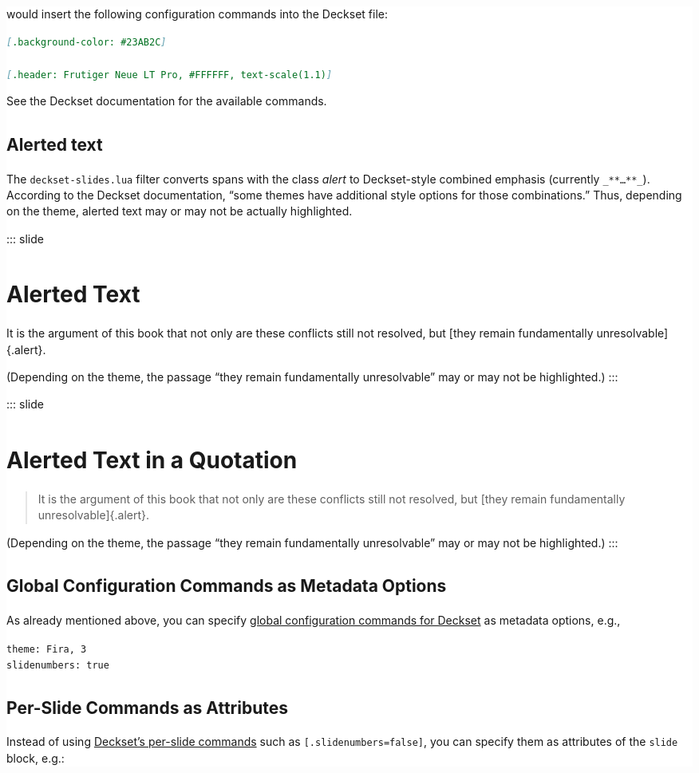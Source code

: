 would insert the following configuration commands into the Deckset file:

``` markdown
[.background-color: #23AB2C]

[.header: Frutiger Neue LT Pro, #FFFFFF, text-scale(1.1)]
```

See the Deckset documentation for the available commands.

## Alerted text

The `deckset-slides.lua` filter converts spans with the class *alert* to Deckset-style combined emphasis (currently `_**…**_`).  According to the Deckset documentation, “some themes have additional style options for those combinations.”  Thus, depending on the theme, alerted text may or may not be actually highlighted.

::: slide
# Alerted Text

It is the argument of this book that not only are these conflicts still not resolved, but [they remain fundamentally unresolvable]{.alert}.

(Depending on the theme, the passage “they remain fundamentally unresolvable” may or may not be highlighted.)
:::

::: slide
# Alerted Text in a Quotation

> It is the argument of this book that not only are these conflicts still not resolved, but [they remain fundamentally unresolvable]{.alert}.

(Depending on the theme, the passage “they remain fundamentally unresolvable” may or may not be highlighted.)
:::

## Global Configuration Commands as Metadata Options

As already mentioned above, you can specify [global configuration commands for Deckset](https://docs.deckset.com/English.lproj/Customization/01-configuration-commands.html) as metadata options, e.g.,

```
theme: Fira, 3
slidenumbers: true
```

## Per-Slide Commands as Attributes

Instead of using [Deckset’s per-slide commands](https://docs.deckset.com/English.lproj/Customization/01-configuration-commands.html) such as `[.slidenumbers=false]`, you can specify them as attributes of the `slide` block, e.g.:


[^1]: For more details on the citation guidelines of the American Psychological Association check out their [website](https://www.library.cornell.edu/research/citation/apa).
[^Wiles, 1995]: [Modular elliptic curves and Fermat's Last Theorem](http://math.stanford.edu/~lekheng/flt/wiles.pdf). Annals of Mathematics 141 (3): 443–551.